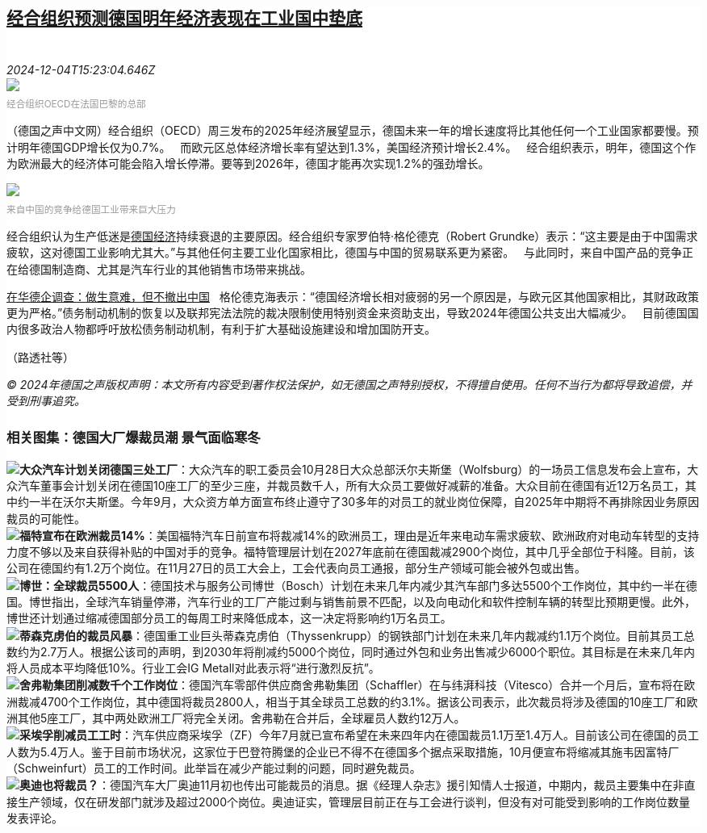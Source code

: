 
[经合组织预测德国明年经济表现在工业国中垫底](https://www.dw.com/zh/%E7%BB%8F%E5%90%88%E7%BB%84%E7%BB%87%E9%A2%84%E6%B5%8B%E5%BE%B7%E5%9B%BD%E6%98%8E%E5%B9%B4%E7%BB%8F%E6%B5%8E%E8%A1%A8%E7%8E%B0%E5%9C%A8%E5%B7%A5%E4%B8%9A%E5%9B%BD%E4%B8%AD%E5%9E%AB%E5%BA%95/a-70961043)
------

<div><i><br>2024-12-04T15:23:04.646Z</i></div><img src="https://images.weserv.nl/?url=static.dw.com/image/65850561_303.jpg" width="100%"><div><small style="color: #999;">经合组织OECD在法国巴黎的总部</small></div><p>（德国之声中文网）经合组织（OECD）周三发布的2025年经济展望显示，德国未来一年的增长速度将比其他任何一个工业国家都要慢。预计明年德国<span data-id="41579468" data-type="AUTO_TOPIC" title="Automatische Themenseite">GDP</span>增长仅为0.7%。   而欧元区总体经济增长率有望达到1.3%，美国经济预计增长2.4%。   经合组织表示，明年，德国这个作为欧洲最大的经济体可能会陷入增长停滞。要等到2026年，德国才能再次实现1.2%的强劲增长。</p><img src="https://images.weserv.nl/?url=static.dw.com/image/63398160_303.jpg" width="100%"><div><small style="color: #999;">来自中国的竞争给德国工业带来巨大压力</small></div><p>经合组织认为生产低迷是<a href="https://api.dw.com/api/detail/article/70684399" rel="ArticleRef">德国经济</a>持续衰退的主要原因。经合组织专家罗伯特·格伦德克（Robert Grundke）表示：“这主要是由于中国需求疲软，这对德国工业影响尤其大。”与其他任何主要工业化国家相比，德国与中国的贸易联系更为紧密。   与此同时，来自中国产品的竞争正在给德国制造商、尤其是汽车行业的其他销售市场带来挑战。</p><p><a href="https://api.dw.com/api/detail/article/70959651" rel="ArticleRef">在华德企调查：做生意难，但不撤出中国</a>   格伦德克海表示：“德国经济增长相对疲弱的另一个原因是，与欧元区其他国家相比，其财政政策更为严格。”债务制动机制的恢复以及联邦宪法法院的裁决限制使用特别资金来资助支出，导致2024年德国公共支出大幅减少。   目前德国国内很多政治人物都呼吁放松债务制动机制，有利于扩大基础设施建设和增加国防开支。</p><p>（路透社等）</p><p><em>© 2024年德国之声版权声明：本文所有内容受到著作权法保护，如无德国之声特别授权，不得擅自使用。任何不当行为都将导致追偿，并受到刑事追究。</em></p><h3>相关图集：德国大厂爆裁员潮 景气面临寒冬</h3><div><img src="https://images.weserv.nl/?url=static.dw.com/image/70618978_303.jpg" width="100%"><b>大众汽车计划关闭德国三处工厂</b>：大众汽车的职工委员会10月28日大众总部沃尔夫斯堡（Wolfsburg）的一场员工信息发布会上宣布，大众汽车董事会计划关闭在德国10座工厂的至少三座，并裁员数千人，所有大众员工要做好减薪的准备。大众目前在德国有近12万名员工，其中约一半在沃尔夫斯堡。今年9月，大众资方单方面宣布终止遵守了30多年的对员工的就业岗位保障，自2025年中期将不再排除因业务原因裁员的可能性。 </div><div><img src="https://images.weserv.nl/?url=static.dw.com/image/70837429_303.jpg" width="100%"><b>福特宣布在欧洲裁员14%</b>：美国福特汽车日前宣布将裁减14%的欧洲员工，理由是近年来电动车需求疲软、欧洲政府对电动车转型的支持力度不够以及来自获得补贴的中国对手的竞争。福特管理层计划在2027年底前在德国裁减2900个岗位，其中几乎全部位于科隆。目前，该公司在德国约有1.2万个岗位。在11月27日的员工大会上，工会代表向员工通报，部分生产领域可能会被外包或出售。</div><div><img src="https://images.weserv.nl/?url=static.dw.com/image/70865591_303.jpg" width="100%"><b>博世：全球裁员5500人</b>：德国技术与服务公司博世（Bosch）计划在未来几年内减少其汽车部门多达5500个工作岗位，其中约一半在德国。博世指出，全球汽车销量停滞，汽车行业的工厂产能过剩与销售前景不匹配，以及向电动化和软件控制车辆的转型比预期更慢。此外，博世还计划通过缩减德国部分员工的每周工时来降低成本，这一决定将影响约1万名员工。</div><div><img src="https://images.weserv.nl/?url=static.dw.com/image/55659398_303.jpg" width="100%"><b>蒂森克虏伯的裁员风暴</b>：德国重工业巨头蒂森克虏伯（Thyssenkrupp）的钢铁部门计划在未来几年内裁减约1.1万个岗位。目前其员工总数约为2.7万人。根据公该司的声明，到2030年将削减约5000个岗位，同时通过外包和业务出售减少6000个职位。其目标是在未来几年内将人员成本平均降低10%。行业工会IG Metall对此表示将“进行激烈反抗”。</div><div><img src="https://images.weserv.nl/?url=static.dw.com/image/63680005_303.jpg" width="100%"><b>舍弗勒集团削减数千个工作岗位</b>：德国汽车零部件供应商舍弗勒集团（Schaffler）在与纬湃科技（Vitesco）合并一个月后，宣布将在欧洲裁减4700个工作岗位，其中德国将裁员2800人，相当于其全球员工总数的约3.1%。据该公司表示，此次裁员将涉及德国的10座工厂和欧洲其他5座工厂，其中两处欧洲工厂将完全关闭。舍弗勒在合并后，全球雇员人数约12万人。</div><div><img src="https://images.weserv.nl/?url=static.dw.com/image/70624123_303.jpg" width="100%"><b>采埃孚削减员工工时</b>：汽车供应商采埃孚（ZF）今年7月就已宣布希望在未来四年内在德国裁员1.1万至1.4万人。目前该公司在德国的员工人数为5.4万人。鉴于目前市场状况，这家位于巴登符腾堡的企业已不得不在德国多个据点采取措施，10月便宣布将缩减其施韦因富特厂（Schweinfurt）员工的工作时间。此举旨在减少产能过剩的问题，同时避免裁员。</div><div><img src="https://images.weserv.nl/?url=static.dw.com/image/61289685_303.jpg" width="100%"><b>奥迪也将裁员？</b>：德国汽车大厂奥迪11月初也传出可能裁员的消息。据《经理人杂志》援引知情人士报道，中期内，裁员主要集中在非直接生产领域，仅在研发部门就涉及超过2000个岗位。奥迪证实，管理层目前正在与工会进行谈判，但没有对可能受到影响的工作岗位数量发表评论。</div>
